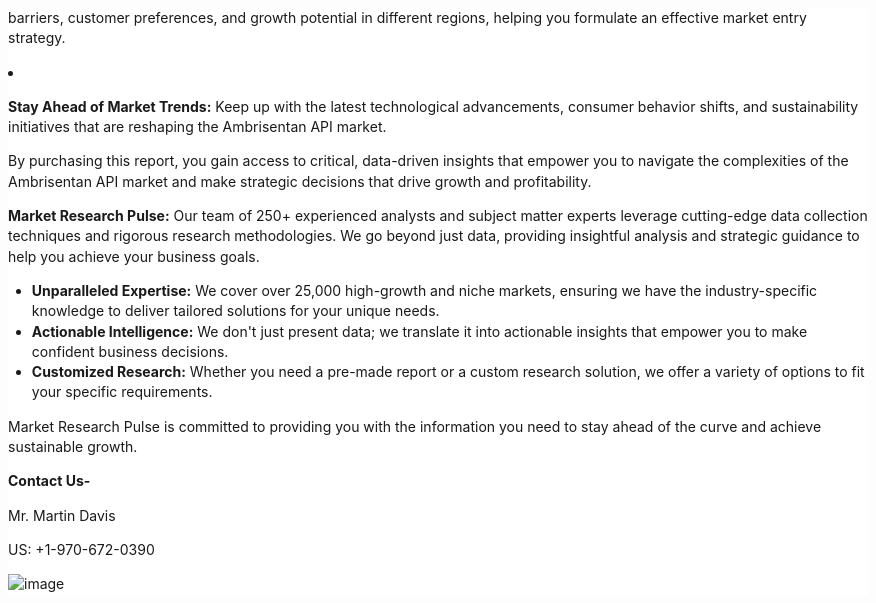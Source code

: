 barriers, customer preferences, and growth potential in different regions, helping you formulate an effective market entry strategy.</p></li><li><p><strong>Stay Ahead of Market Trends:</strong> Keep up with the latest technological advancements, consumer behavior shifts, and sustainability initiatives that are reshaping the Ambrisentan API market.</p></li></ol><p>By purchasing this report, you gain access to critical, data-driven insights that empower you to navigate the complexities of the Ambrisentan API market and make strategic decisions that drive growth and profitability.</p><p><strong>Market Research Pulse:</strong>&nbsp;Our team of 250+ experienced analysts and subject matter experts leverage cutting-edge data collection techniques and rigorous research methodologies. We go beyond just data, providing insightful analysis and strategic guidance to help you achieve your business goals.</p><ul><li><strong>Unparalleled Expertise:</strong>&nbsp;We cover over 25,000 high-growth and niche markets, ensuring we have the industry-specific knowledge to deliver tailored solutions for your unique needs.</li><li><strong>Actionable Intelligence:</strong>&nbsp;We don't just present data; we translate it into actionable insights that empower you to make confident business decisions.</li><li><strong>Customized Research:</strong>&nbsp;Whether you need a pre-made report or a custom research solution, we offer a variety of options to fit your specific requirements.</li></ul><p>Market Research Pulse is committed to providing you with the information you need to stay ahead of the curve and achieve sustainable growth.</p><p><strong>Contact Us-</strong></p><p>Mr. Martin Davis</p><p>US: +1-970-672-0390</p>
![image](https://github.com/user-attachments/assets/24adf57d-c471-416b-941d-c0802a266f69)
